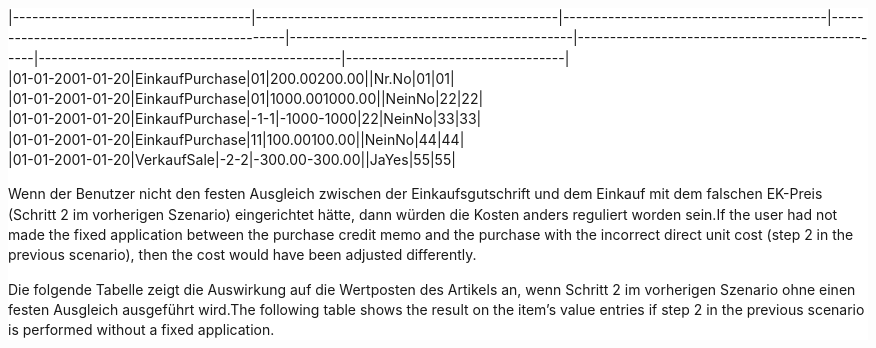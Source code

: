 |-------------------------------------|-----------------------------------------------|-----------------------------------------|------------------------------------------------|--------------------------------------------|-------------------------------------------------|-----------------------------------------------|----------------------------------|  
|<span data-ttu-id="744d4-273">01-01-20</span><span class="sxs-lookup"><span data-stu-id="744d4-273">01-01-20</span></span>|<span data-ttu-id="744d4-274">Einkauf</span><span class="sxs-lookup"><span data-stu-id="744d4-274">Purchase</span></span>|<span data-ttu-id="744d4-275">0</span><span class="sxs-lookup"><span data-stu-id="744d4-275">1</span></span>|<span data-ttu-id="744d4-276">200.00</span><span class="sxs-lookup"><span data-stu-id="744d4-276">200.00</span></span>||<span data-ttu-id="744d4-277">Nr.</span><span class="sxs-lookup"><span data-stu-id="744d4-277">No</span></span>|<span data-ttu-id="744d4-278">0</span><span class="sxs-lookup"><span data-stu-id="744d4-278">1</span></span>|<span data-ttu-id="744d4-279">0</span><span class="sxs-lookup"><span data-stu-id="744d4-279">1</span></span>|  
|<span data-ttu-id="744d4-280">01-01-20</span><span class="sxs-lookup"><span data-stu-id="744d4-280">01-01-20</span></span>|<span data-ttu-id="744d4-281">Einkauf</span><span class="sxs-lookup"><span data-stu-id="744d4-281">Purchase</span></span>|<span data-ttu-id="744d4-282">0</span><span class="sxs-lookup"><span data-stu-id="744d4-282">1</span></span>|<span data-ttu-id="744d4-283">1000.00</span><span class="sxs-lookup"><span data-stu-id="744d4-283">1000.00</span></span>||<span data-ttu-id="744d4-284">Nein</span><span class="sxs-lookup"><span data-stu-id="744d4-284">No</span></span>|<span data-ttu-id="744d4-285">2</span><span class="sxs-lookup"><span data-stu-id="744d4-285">2</span></span>|<span data-ttu-id="744d4-286">2</span><span class="sxs-lookup"><span data-stu-id="744d4-286">2</span></span>|  
|<span data-ttu-id="744d4-287">01-01-20</span><span class="sxs-lookup"><span data-stu-id="744d4-287">01-01-20</span></span>|<span data-ttu-id="744d4-288">Einkauf</span><span class="sxs-lookup"><span data-stu-id="744d4-288">Purchase</span></span>|<span data-ttu-id="744d4-289">-1</span><span class="sxs-lookup"><span data-stu-id="744d4-289">-1</span></span>|<span data-ttu-id="744d4-290">-1000</span><span class="sxs-lookup"><span data-stu-id="744d4-290">-1000</span></span>|<span data-ttu-id="744d4-291">2</span><span class="sxs-lookup"><span data-stu-id="744d4-291">2</span></span>|<span data-ttu-id="744d4-292">Nein</span><span class="sxs-lookup"><span data-stu-id="744d4-292">No</span></span>|<span data-ttu-id="744d4-293">3</span><span class="sxs-lookup"><span data-stu-id="744d4-293">3</span></span>|<span data-ttu-id="744d4-294">3</span><span class="sxs-lookup"><span data-stu-id="744d4-294">3</span></span>|  
|<span data-ttu-id="744d4-295">01-01-20</span><span class="sxs-lookup"><span data-stu-id="744d4-295">01-01-20</span></span>|<span data-ttu-id="744d4-296">Einkauf</span><span class="sxs-lookup"><span data-stu-id="744d4-296">Purchase</span></span>|<span data-ttu-id="744d4-297">1</span><span class="sxs-lookup"><span data-stu-id="744d4-297">1</span></span>|<span data-ttu-id="744d4-298">100.00</span><span class="sxs-lookup"><span data-stu-id="744d4-298">100.00</span></span>||<span data-ttu-id="744d4-299">Nein</span><span class="sxs-lookup"><span data-stu-id="744d4-299">No</span></span>|<span data-ttu-id="744d4-300">4</span><span class="sxs-lookup"><span data-stu-id="744d4-300">4</span></span>|<span data-ttu-id="744d4-301">4</span><span class="sxs-lookup"><span data-stu-id="744d4-301">4</span></span>|  
|<span data-ttu-id="744d4-302">01-01-20</span><span class="sxs-lookup"><span data-stu-id="744d4-302">01-01-20</span></span>|<span data-ttu-id="744d4-303">Verkauf</span><span class="sxs-lookup"><span data-stu-id="744d4-303">Sale</span></span>|<span data-ttu-id="744d4-304">-2</span><span class="sxs-lookup"><span data-stu-id="744d4-304">-2</span></span>|<span data-ttu-id="744d4-305">-300.00</span><span class="sxs-lookup"><span data-stu-id="744d4-305">-300.00</span></span>||<span data-ttu-id="744d4-306">Ja</span><span class="sxs-lookup"><span data-stu-id="744d4-306">Yes</span></span>|<span data-ttu-id="744d4-307">5</span><span class="sxs-lookup"><span data-stu-id="744d4-307">5</span></span>|<span data-ttu-id="744d4-308">5</span><span class="sxs-lookup"><span data-stu-id="744d4-308">5</span></span>|  

<span data-ttu-id="744d4-309">Wenn der Benutzer nicht den festen Ausgleich zwischen der Einkaufsgutschrift und dem Einkauf mit dem falschen EK-Preis (Schritt 2 im vorherigen Szenario) eingerichtet hätte, dann würden die Kosten anders reguliert worden sein.</span><span class="sxs-lookup"><span data-stu-id="744d4-309">If the user had not made the fixed application between the purchase credit memo and the purchase with the incorrect direct unit cost (step 2 in the previous scenario), then the cost would have been adjusted differently.</span></span>  

<span data-ttu-id="744d4-310">Die folgende Tabelle zeigt die Auswirkung auf die Wertposten des Artikels an, wenn Schritt 2 im vorherigen Szenario ohne einen festen Ausgleich ausgeführt wird.</span><span class="sxs-lookup"><span data-stu-id="744d4-310">The following table shows the result on the item’s value entries if step 2 in the previous scenario is performed without a fixed application.</span></span>  
